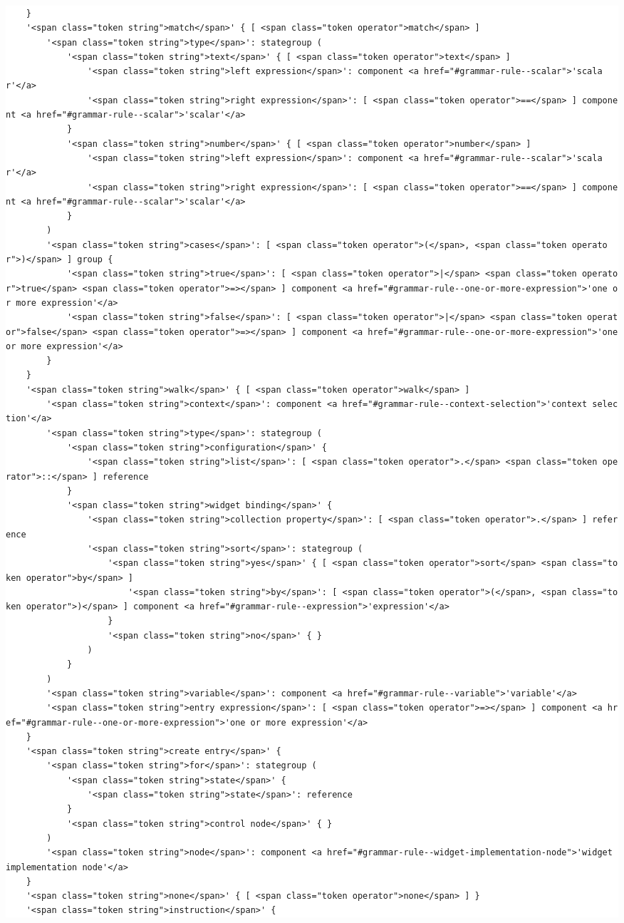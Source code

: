 		}
		'<span class="token string">match</span>' { [ <span class="token operator">match</span> ]
			'<span class="token string">type</span>': stategroup (
				'<span class="token string">text</span>' { [ <span class="token operator">text</span> ]
					'<span class="token string">left expression</span>': component <a href="#grammar-rule--scalar">'scalar'</a>
					'<span class="token string">right expression</span>': [ <span class="token operator">==</span> ] component <a href="#grammar-rule--scalar">'scalar'</a>
				}
				'<span class="token string">number</span>' { [ <span class="token operator">number</span> ]
					'<span class="token string">left expression</span>': component <a href="#grammar-rule--scalar">'scalar'</a>
					'<span class="token string">right expression</span>': [ <span class="token operator">==</span> ] component <a href="#grammar-rule--scalar">'scalar'</a>
				}
			)
			'<span class="token string">cases</span>': [ <span class="token operator">(</span>, <span class="token operator">)</span> ] group {
				'<span class="token string">true</span>': [ <span class="token operator">|</span> <span class="token operator">true</span> <span class="token operator">=></span> ] component <a href="#grammar-rule--one-or-more-expression">'one or more expression'</a>
				'<span class="token string">false</span>': [ <span class="token operator">|</span> <span class="token operator">false</span> <span class="token operator">=></span> ] component <a href="#grammar-rule--one-or-more-expression">'one or more expression'</a>
			}
		}
		'<span class="token string">walk</span>' { [ <span class="token operator">walk</span> ]
			'<span class="token string">context</span>': component <a href="#grammar-rule--context-selection">'context selection'</a>
			'<span class="token string">type</span>': stategroup (
				'<span class="token string">configuration</span>' {
					'<span class="token string">list</span>': [ <span class="token operator">.</span> <span class="token operator">::</span> ] reference
				}
				'<span class="token string">widget binding</span>' {
					'<span class="token string">collection property</span>': [ <span class="token operator">.</span> ] reference
					'<span class="token string">sort</span>': stategroup (
						'<span class="token string">yes</span>' { [ <span class="token operator">sort</span> <span class="token operator">by</span> ]
							'<span class="token string">by</span>': [ <span class="token operator">(</span>, <span class="token operator">)</span> ] component <a href="#grammar-rule--expression">'expression'</a>
						}
						'<span class="token string">no</span>' { }
					)
				}
			)
			'<span class="token string">variable</span>': component <a href="#grammar-rule--variable">'variable'</a>
			'<span class="token string">entry expression</span>': [ <span class="token operator">=></span> ] component <a href="#grammar-rule--one-or-more-expression">'one or more expression'</a>
		}
		'<span class="token string">create entry</span>' {
			'<span class="token string">for</span>': stategroup (
				'<span class="token string">state</span>' {
					'<span class="token string">state</span>': reference
				}
				'<span class="token string">control node</span>' { }
			)
			'<span class="token string">node</span>': component <a href="#grammar-rule--widget-implementation-node">'widget implementation node'</a>
		}
		'<span class="token string">none</span>' { [ <span class="token operator">none</span> ] }
		'<span class="token string">instruction</span>' {